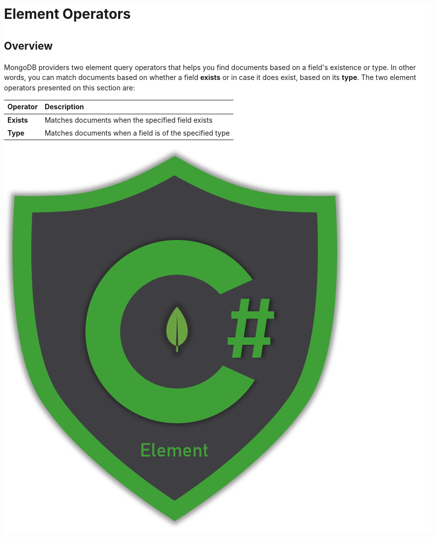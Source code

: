 # Element Operators

## Overview

MongoDB providers two element query operators that helps you find documents based on a field's existence or type. In other words, you can match documents based on whether a field **exists** or in case it does exist, based on its **type**. The two element operators presented on this section are:

| Operator | Description |
| :--- | :--- |
| **Exists** | Matches documents when the specified field exists |
| **Type** | Matches documents when a field is of the specified type |

![](../.gitbook/assets/element.png)
